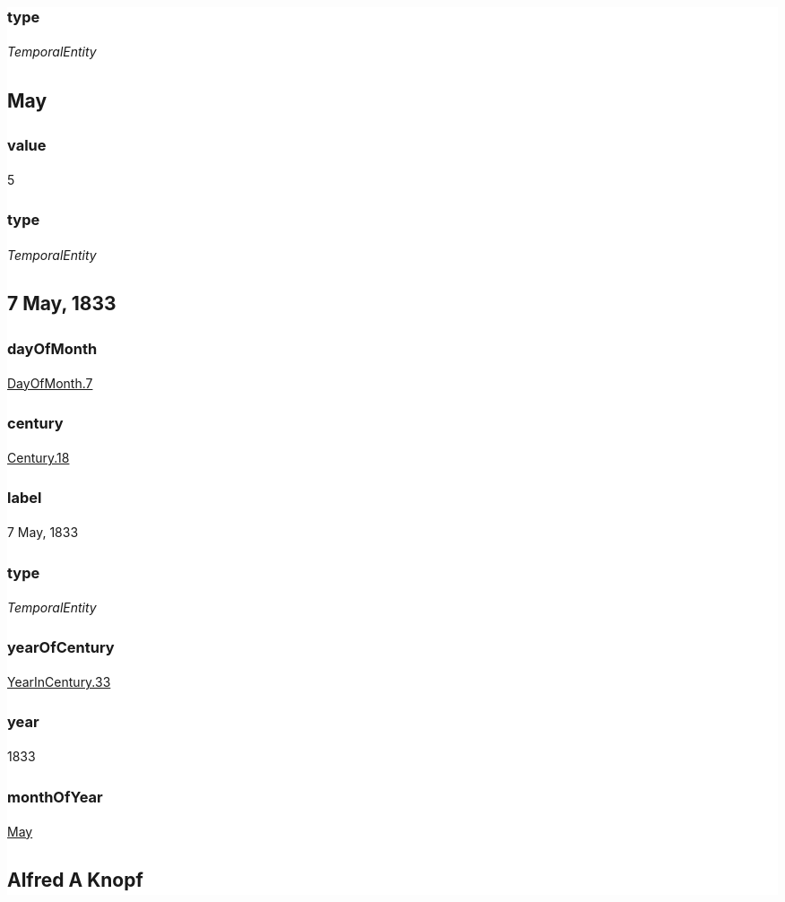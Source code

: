 ### type


*TemporalEntity*

## May

### value


5

### type


*TemporalEntity*

## 7 May, 1833

### dayOfMonth


[DayOfMonth.7](#DayOfMonth.7)

### century


[Century.18](#Century.18)

### label


7 May, 1833

### type


*TemporalEntity*

### yearOfCentury


[YearInCentury.33](#YearInCentury.33)

### year


1833

### monthOfYear


[May](#May)

## Alfred A Knopf
